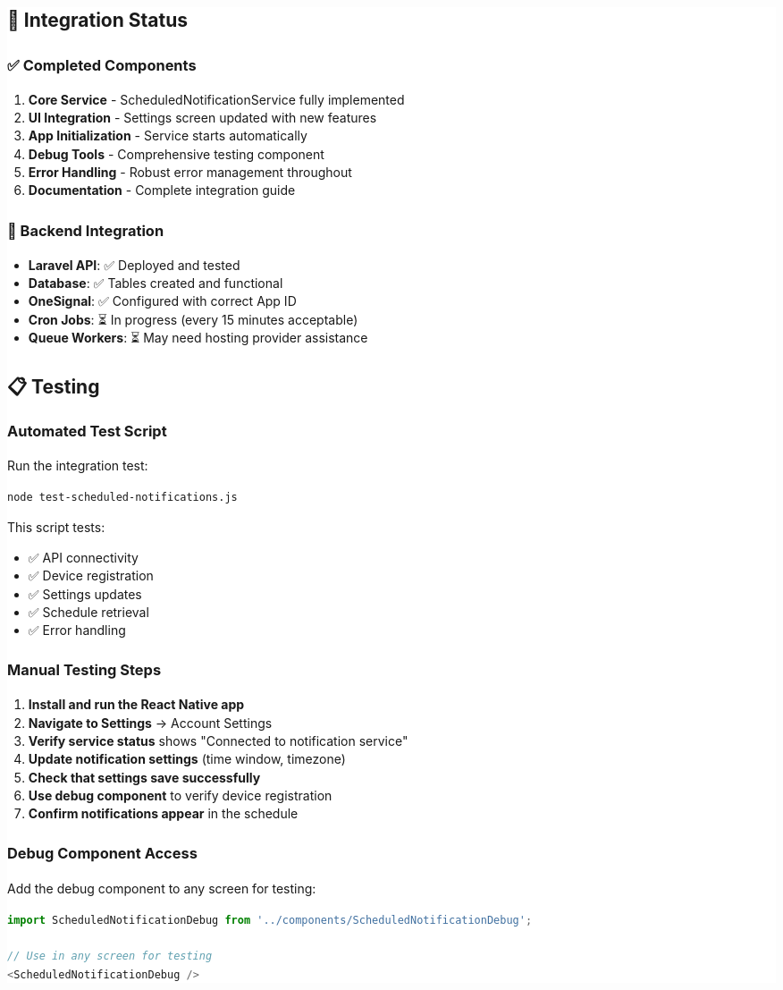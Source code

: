 ## 🚀 Integration Status

### ✅ Completed Components

1. **Core Service** - ScheduledNotificationService fully implemented
2. **UI Integration** - Settings screen updated with new features
3. **App Initialization** - Service starts automatically
4. **Debug Tools** - Comprehensive testing component
5. **Error Handling** - Robust error management throughout
6. **Documentation** - Complete integration guide

### 🔄 Backend Integration

- **Laravel API**: ✅ Deployed and tested
- **Database**: ✅ Tables created and functional
- **OneSignal**: ✅ Configured with correct App ID
- **Cron Jobs**: ⏳ In progress (every 15 minutes acceptable)
- **Queue Workers**: ⏳ May need hosting provider assistance

## 📋 Testing

### Automated Test Script

Run the integration test:
```bash
node test-scheduled-notifications.js
```

This script tests:
- ✅ API connectivity
- ✅ Device registration
- ✅ Settings updates
- ✅ Schedule retrieval
- ✅ Error handling

### Manual Testing Steps

1. **Install and run the React Native app**
2. **Navigate to Settings** → Account Settings
3. **Verify service status** shows "Connected to notification service"
4. **Update notification settings** (time window, timezone)
5. **Check that settings save successfully**
6. **Use debug component** to verify device registration
7. **Confirm notifications appear** in the schedule

### Debug Component Access

Add the debug component to any screen for testing:
```typescript
import ScheduledNotificationDebug from '../components/ScheduledNotificationDebug';

// Use in any screen for testing
<ScheduledNotificationDebug />
```
